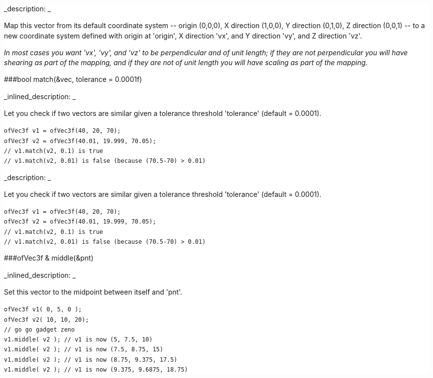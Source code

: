 



_description: _

Map this vector from its default coordinate system -- origin (0,0,0), X direction (1,0,0), Y direction (0,1,0), Z direction (0,0,1) -- to a new coordinate system defined with origin at 'origin', X direction 'vx', and Y direction 'vy', and Z direction 'vz'.

*In most cases you want 'vx', 'vy', and 'vz' to be perpendicular and of unit length; if they are not perpendicular you will have shearing as part of the mapping, and if they are not of unit length you will have scaling as part of the mapping.*







###bool match(&vec, tolerance = 0.0001f)



_inlined_description: _

Let you check if two vectors are similar given a tolerance threshold
'tolerance' (default = 0.0001).

~~~~{.cpp}
ofVec3f v1 = ofVec3f(40, 20, 70);
ofVec3f v2 = ofVec3f(40.01, 19.999, 70.05);
// v1.match(v2, 0.1) is true
// v1.match(v2, 0.01) is false (because (70.5-70) > 0.01)
~~~~





_description: _

Let you check if two vectors are similar given a tolerance threshold 'tolerance' (default = 0.0001).

~~~~{.cpp}
ofVec3f v1 = ofVec3f(40, 20, 70);
ofVec3f v2 = ofVec3f(40.01, 19.999, 70.05);
// v1.match(v2, 0.1) is true
// v1.match(v2, 0.01) is false (because (70.5-70) > 0.01)
~~~~







###ofVec3f & middle(&pnt)



_inlined_description: _

Set this vector to the midpoint between itself and 'pnt'.

~~~~{.cpp}
ofVec3f v1( 0, 5, 0 );
ofVec3f v2( 10, 10, 20);
// go go gadget zeno
v1.middle( v2 ); // v1 is now (5, 7.5, 10)
v1.middle( v2 ); // v1 is now (7.5, 8.75, 15)
v1.middle( v2 ); // v1 is now (8.75, 9.375, 17.5)
v1.middle( v2 ); // v1 is now (9.375, 9.6875, 18.75)
~~~~
